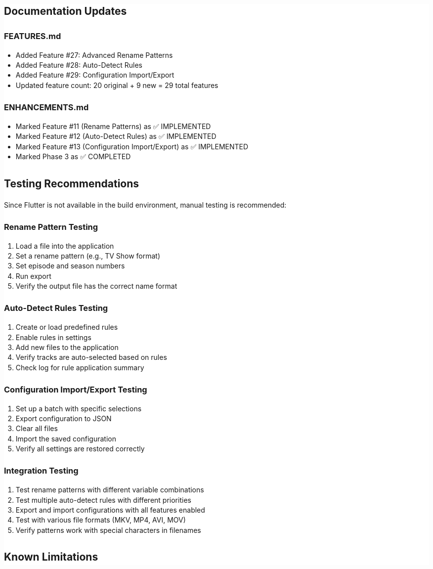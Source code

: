 ## Documentation Updates

### FEATURES.md
- Added Feature #27: Advanced Rename Patterns
- Added Feature #28: Auto-Detect Rules
- Added Feature #29: Configuration Import/Export
- Updated feature count: 20 original + 9 new = 29 total features

### ENHANCEMENTS.md
- Marked Feature #11 (Rename Patterns) as ✅ IMPLEMENTED
- Marked Feature #12 (Auto-Detect Rules) as ✅ IMPLEMENTED
- Marked Feature #13 (Configuration Import/Export) as ✅ IMPLEMENTED
- Marked Phase 3 as ✅ COMPLETED

## Testing Recommendations

Since Flutter is not available in the build environment, manual testing is recommended:

### Rename Pattern Testing
1. Load a file into the application
2. Set a rename pattern (e.g., TV Show format)
3. Set episode and season numbers
4. Run export
5. Verify the output file has the correct name format

### Auto-Detect Rules Testing
1. Create or load predefined rules
2. Enable rules in settings
3. Add new files to the application
4. Verify tracks are auto-selected based on rules
5. Check log for rule application summary

### Configuration Import/Export Testing
1. Set up a batch with specific selections
2. Export configuration to JSON
3. Clear all files
4. Import the saved configuration
5. Verify all settings are restored correctly

### Integration Testing
1. Test rename patterns with different variable combinations
2. Test multiple auto-detect rules with different priorities
3. Export and import configurations with all features enabled
4. Test with various file formats (MKV, MP4, AVI, MOV)
5. Verify patterns work with special characters in filenames

## Known Limitations
